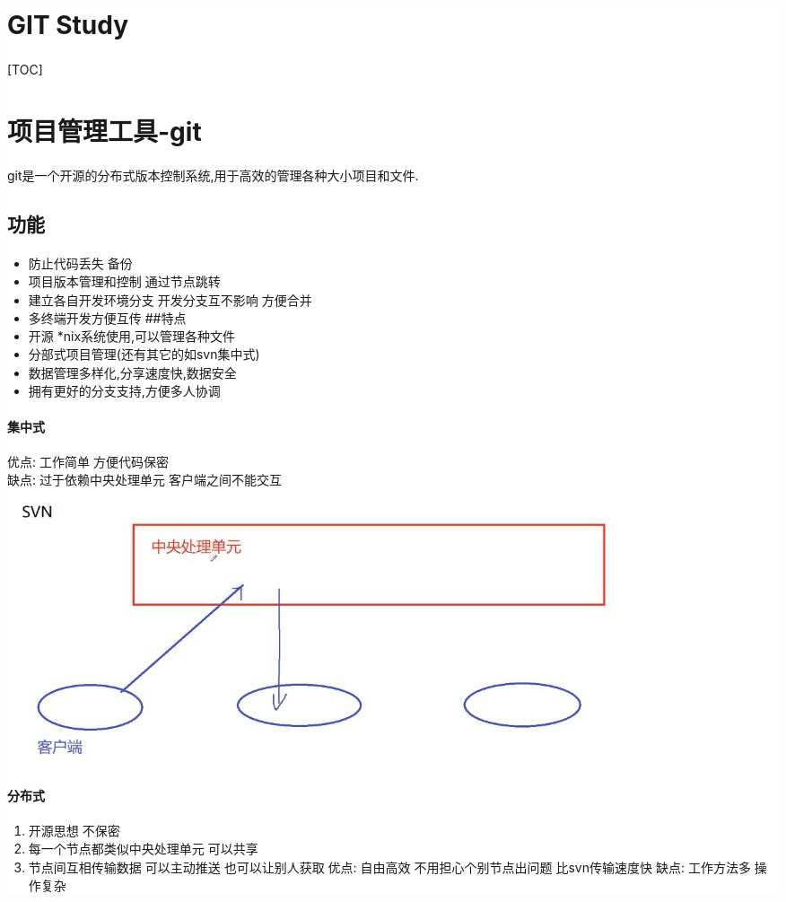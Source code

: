 # GIT Study

[TOC]
# 项目管理工具-git
git是一个开源的分布式版本控制系统,用于高效的管理各种大小项目和文件.
## 功能
* 防止代码丢失 备份 
* 项目版本管理和控制 通过节点跳转
* 建立各自开发环境分支 开发分支互不影响 方便合并
* 多终端开发方便互传
##特点
* 开源 *nix系统使用,可以管理各种文件
* 分部式项目管理(还有其它的如svn集中式)
* 数据管理多样化,分享速度快,数据安全
* 拥有更好的分支支持,方便多人协调


#### 集中式  
 优点: 工作简单 方便代码保密  
 缺点: 过于依赖中央处理单元 客户端之间不能交互  
![集中式](./img/1.jpg)  
#### 分布式
1. 开源思想 不保密
2. 每一个节点都类似中央处理单元 可以共享
3. 节点间互相传输数据 可以主动推送 也可以让别人获取
优点: 自由高效 不用担心个别节点出问题  比svn传输速度快
缺点: 工作方法多 操作复杂  